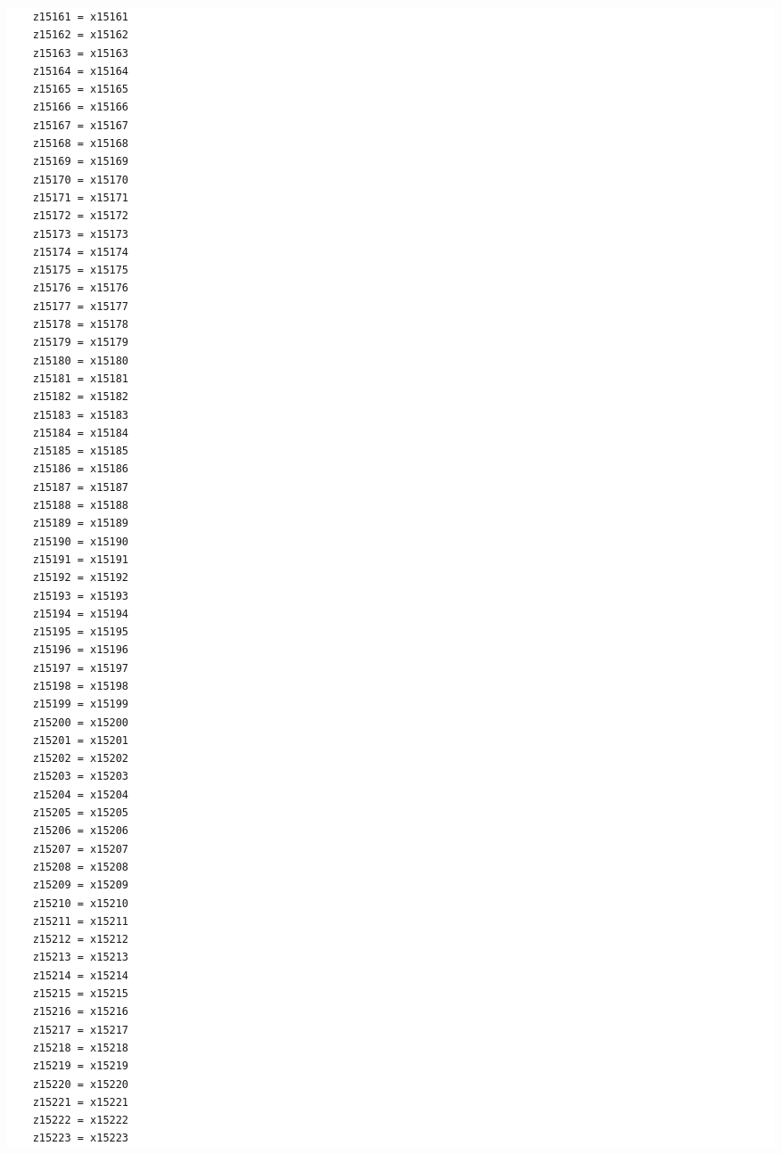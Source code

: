 ```
	z15161 = x15161
	z15162 = x15162
	z15163 = x15163
	z15164 = x15164
	z15165 = x15165
	z15166 = x15166
	z15167 = x15167
	z15168 = x15168
	z15169 = x15169
	z15170 = x15170
	z15171 = x15171
	z15172 = x15172
	z15173 = x15173
	z15174 = x15174
	z15175 = x15175
	z15176 = x15176
	z15177 = x15177
	z15178 = x15178
	z15179 = x15179
	z15180 = x15180
	z15181 = x15181
	z15182 = x15182
	z15183 = x15183
	z15184 = x15184
	z15185 = x15185
	z15186 = x15186
	z15187 = x15187
	z15188 = x15188
	z15189 = x15189
	z15190 = x15190
	z15191 = x15191
	z15192 = x15192
	z15193 = x15193
	z15194 = x15194
	z15195 = x15195
	z15196 = x15196
	z15197 = x15197
	z15198 = x15198
	z15199 = x15199
	z15200 = x15200
	z15201 = x15201
	z15202 = x15202
	z15203 = x15203
	z15204 = x15204
	z15205 = x15205
	z15206 = x15206
	z15207 = x15207
	z15208 = x15208
	z15209 = x15209
	z15210 = x15210
	z15211 = x15211
	z15212 = x15212
	z15213 = x15213
	z15214 = x15214
	z15215 = x15215
	z15216 = x15216
	z15217 = x15217
	z15218 = x15218
	z15219 = x15219
	z15220 = x15220
	z15221 = x15221
	z15222 = x15222
	z15223 = x15223
```